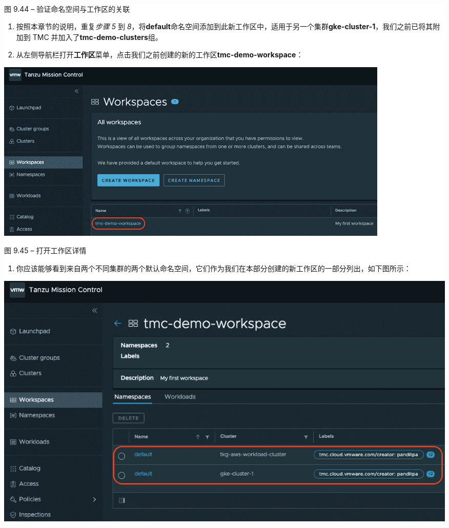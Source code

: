 
图 9.44 – 验证命名空间与工作区的关联

1.  按照本章节的说明，重复*步骤 5* 到 *8*，将**default**命名空间添加到此新工作区中，适用于另一个集群**gke-cluster-1**，我们之前已将其附加到 TMC 并加入了**tmc-demo-clusters**组。

1.  从左侧导航栏打开**工作区**菜单，点击我们之前创建的新的工作区**tmc-demo-workspace**：

![图 9.45 – 打开工作区详情](img/B18145_09_45.jpg)

图 9.45 – 打开工作区详情

1.  你应该能够看到来自两个不同集群的两个默认命名空间，它们作为我们在本部分创建的新工作区的一部分列出，如下图所示：

![图 9.46 – 验证工作区中的命名空间](img/B18145_09_46.jpg)
